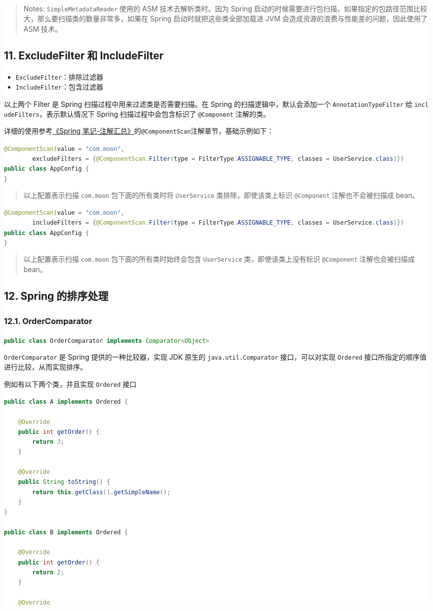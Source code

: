 > Notes: `SimpleMetadataReader` 使用的 ASM 技术去解析类时。因为 Spring 启动的时候需要进行包扫描，如果指定的包路径范围比较大，那么要扫描类的数量非常多，如果在 Spring 启动时就把这些类全部加载进 JVM 会造成资源的浪费与性能差的问题，因此使用了 ASM 技术。

## 11. ExcludeFilter 和 IncludeFilter

- `ExcludeFilter`：排除过滤器
- `IncludeFilter`：包含过滤器

以上两个 Filter 是 Spring 扫描过程中用来过滤类是否需要扫描。在 Spring 的扫描逻辑中，默认会添加一个 `AnnotationTypeFilter` 给 `includeFilters`，表示默认情况下 Spring 扫描过程中会包含标识了 `@Component` 注解的类。

详细的使用参考[《Spring 笔记-注解汇总》](/后端框架/Spring/Spring-注解汇总)的`@ComponentScan`注解章节，基础示例如下：

```java
@ComponentScan(value = "com.moon",
        excludeFilters = {@ComponentScan.Filter(type = FilterType.ASSIGNABLE_TYPE, classes = UserService.class)})
public class AppConfig {
}
```

> 以上配置表示扫描 `com.moon` 包下面的所有类时将 `UserService` 类排除，即使该类上标识 `@Component` 注解也不会被扫描成 bean。

```java
@ComponentScan(value = "com.moon",
        includeFilters = {@ComponentScan.Filter(type = FilterType.ASSIGNABLE_TYPE, classes = UserService.class)})
public class AppConfig {
}
```

> 以上配置表示扫描 `com.moon` 包下面的所有类时始终会包含 `UserService` 类，即使该类上没有标识 `@Component` 注解也会被扫描成 bean。

## 12. Spring 的排序处理

### 12.1. OrderComparator

```java
public class OrderComparator implements Comparator<Object> 
```

`OrderComparator` 是 Spring 提供的一种比较器，实现 JDK 原生的 `java.util.Comparator` 接口，可以对实现 `Ordered` 接口所指定的顺序值进行比较，从而实现排序。

例如有以下两个类，并且实现 `Ordered` 接口

```java
public class A implements Ordered {

	@Override
	public int getOrder() {
		return 3;
	}

	@Override
	public String toString() {
		return this.getClass().getSimpleName();
	}
}

public class B implements Ordered {

	@Override
	public int getOrder() {
		return 2;
	}

	@Override
```